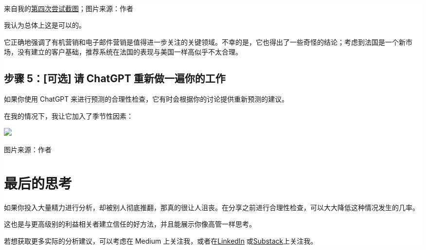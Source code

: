 来自我的[第四次尝试截图](https://chatgpt.com/share/5927f094-d54a-4ec2-a11d-be56682dc29a)；图片来源：作者

我认为总体上这是可以的。

它正确地强调了有机营销和电子邮件营销是值得进一步关注的关键领域。不幸的是，它也得出了一些奇怪的结论；考虑到法国是一个新市场，没有建立的客户基础，推荐系统在法国的表现与美国一样高似乎不太合理。

## 步骤 5：[可选] 请 ChatGPT 重新做一遍你的工作

如果你使用 ChatGPT 来进行预测的合理性检查，它有时会根据你的讨论提供重新预测的建议。

在我的情况下，我让它加入了季节性因素：

![](../Images/a4e84701de48ceb13b62fff03ec5f01b.png)

图片来源：作者

# 最后的思考

如果你投入大量精力进行分析，却被别人彻底推翻，那真的很让人沮丧。在分享之前进行合理性检查，可以大大降低这种情况发生的几率。

这也是与更高级别的利益相关者建立信任的好方法，并且能展示你像高管一样思考。

若想获取更多实际的分析建议，可以考虑在 Medium 上关注我，或者在[LinkedIn](http://www.linkedin.com/comm/mynetwork/discovery-see-all?usecase=PEOPLE_FOLLOWS&followMember=torsten-walbaum) 或[Substack](https://www.operatorshandbook.com/)上关注我。
